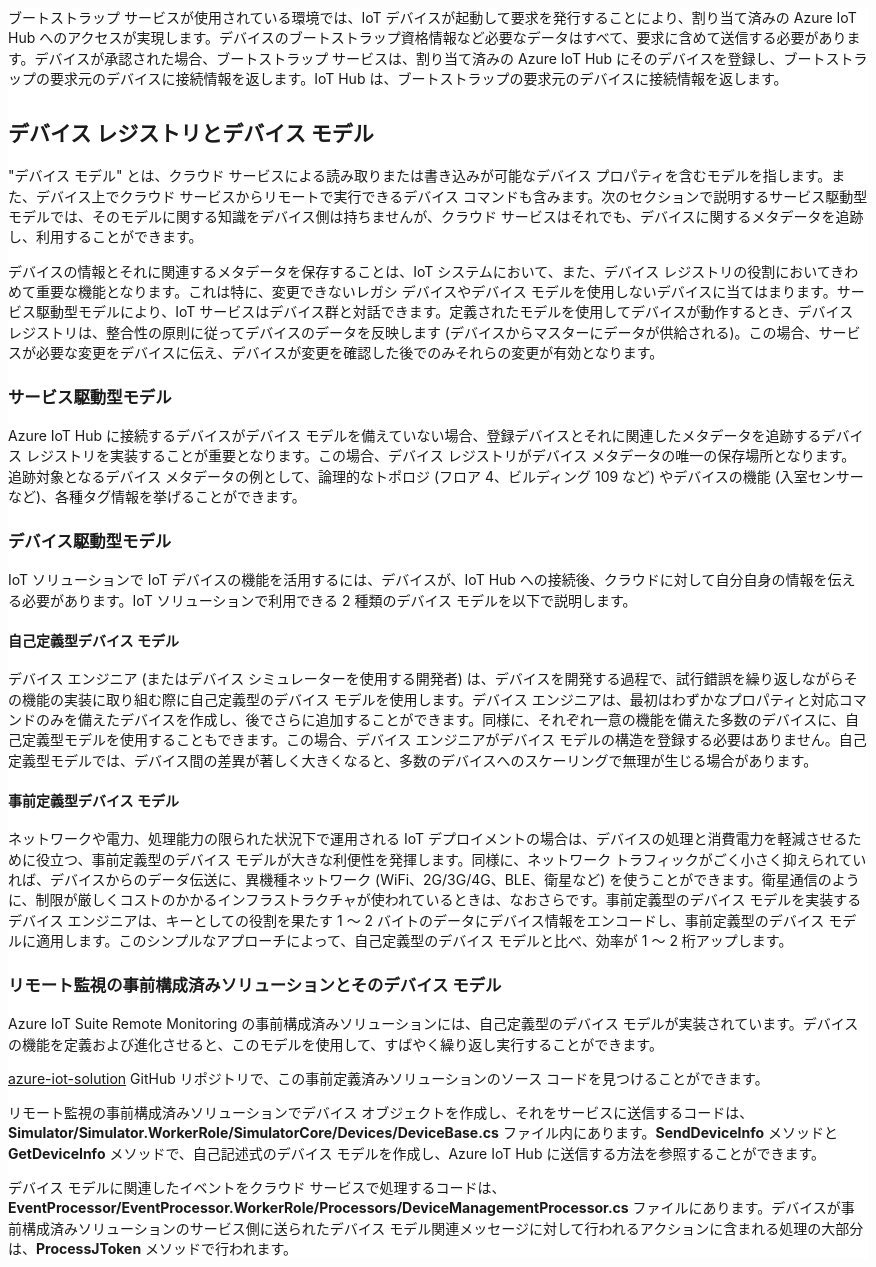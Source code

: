 ブートストラップ サービスが使用されている環境では、IoT デバイスが起動して要求を発行することにより、割り当て済みの Azure IoT Hub へのアクセスが実現します。デバイスのブートストラップ資格情報など必要なデータはすべて、要求に含めて送信する必要があります。デバイスが承認された場合、ブートストラップ サービスは、割り当て済みの Azure IoT Hub にそのデバイスを登録し、ブートストラップの要求元のデバイスに接続情報を返します。IoT Hub は、ブートストラップの要求元のデバイスに接続情報を返します。

## デバイス レジストリとデバイス モデル

"デバイス モデル" とは、クラウド サービスによる読み取りまたは書き込みが可能なデバイス プロパティを含むモデルを指します。また、デバイス上でクラウド サービスからリモートで実行できるデバイス コマンドも含みます。次のセクションで説明するサービス駆動型モデルでは、そのモデルに関する知識をデバイス側は持ちませんが、クラウド サービスはそれでも、デバイスに関するメタデータを追跡し、利用することができます。

デバイスの情報とそれに関連するメタデータを保存することは、IoT システムにおいて、また、デバイス レジストリの役割においてきわめて重要な機能となります。これは特に、変更できないレガシ デバイスやデバイス モデルを使用しないデバイスに当てはまります。サービス駆動型モデルにより、IoT サービスはデバイス群と対話できます。定義されたモデルを使用してデバイスが動作するとき、デバイス レジストリは、整合性の原則に従ってデバイスのデータを反映します (デバイスからマスターにデータが供給される)。この場合、サービスが必要な変更をデバイスに伝え、デバイスが変更を確認した後でのみそれらの変更が有効となります。

### サービス駆動型モデル

Azure IoT Hub に接続するデバイスがデバイス モデルを備えていない場合、登録デバイスとそれに関連したメタデータを追跡するデバイス レジストリを実装することが重要となります。この場合、デバイス レジストリがデバイス メタデータの唯一の保存場所となります。追跡対象となるデバイス メタデータの例として、論理的なトポロジ (フロア 4、ビルディング 109 など) やデバイスの機能 (入室センサーなど)、各種タグ情報を挙げることができます。

### デバイス駆動型モデル

IoT ソリューションで IoT デバイスの機能を活用するには、デバイスが、IoT Hub への接続後、クラウドに対して自分自身の情報を伝える必要があります。IoT ソリューションで利用できる 2 種類のデバイス モデルを以下で説明します。

#### 自己定義型デバイス モデル

デバイス エンジニア (またはデバイス シミュレーターを使用する開発者) は、デバイスを開発する過程で、試行錯誤を繰り返しながらその機能の実装に取り組む際に自己定義型のデバイス モデルを使用します。デバイス エンジニアは、最初はわずかなプロパティと対応コマンドのみを備えたデバイスを作成し、後でさらに追加することができます。同様に、それぞれ一意の機能を備えた多数のデバイスに、自己定義型モデルを使用することもできます。この場合、デバイス エンジニアがデバイス モデルの構造を登録する必要はありません。自己定義型モデルでは、デバイス間の差異が著しく大きくなると、多数のデバイスへのスケーリングで無理が生じる場合があります。

#### 事前定義型デバイス モデル

ネットワークや電力、処理能力の限られた状況下で運用される IoT デプロイメントの場合は、デバイスの処理と消費電力を軽減させるために役立つ、事前定義型のデバイス モデルが大きな利便性を発揮します。同様に、ネットワーク トラフィックがごく小さく抑えられていれば、デバイスからのデータ伝送に、異機種ネットワーク (WiFi、2G/3G/4G、BLE、衛星など) を使うことができます。衛星通信のように、制限が厳しくコストのかかるインフラストラクチャが使われているときは、なおさらです。事前定義型のデバイス モデルを実装するデバイス エンジニアは、キーとしての役割を果たす 1 ～ 2 バイトのデータにデバイス情報をエンコードし、事前定義型のデバイス モデルに適用します。このシンプルなアプローチによって、自己定義型のデバイス モデルと比べ、効率が 1 ～ 2 桁アップします。

### リモート監視の事前構成済みソリューションとそのデバイス モデル

Azure IoT Suite Remote Monitoring の事前構成済みソリューションには、自己定義型のデバイス モデルが実装されています。デバイスの機能を定義および進化させると、このモデルを使用して、すばやく繰り返し実行することができます。

[azure-iot-solution][lnk-azure-iot-solution] GitHub リポジトリで、この事前定義済みソリューションのソース コードを見つけることができます。

リモート監視の事前構成済みソリューションでデバイス オブジェクトを作成し、それをサービスに送信するコードは、**Simulator/Simulator.WorkerRole/SimulatorCore/Devices/DeviceBase.cs** ファイル内にあります。**SendDeviceInfo** メソッドと **GetDeviceInfo** メソッドで、自己記述式のデバイス モデルを作成し、Azure IoT Hub に送信する方法を参照することができます。

デバイス モデルに関連したイベントをクラウド サービスで処理するコードは、**EventProcessor/EventProcessor.WorkerRole/Processors/DeviceManagementProcessor.cs** ファイルにあります。デバイスが事前構成済みソリューションのサービス側に送られたデバイス モデル関連メッセージに対して行われるアクションに含まれる処理の大部分は、**ProcessJToken** メソッドで行われます。


[IoT Hub の概要]: iot-hub-csharp-csharp-getstarted.md
[What is Azure IoT Hub? (Azure IoT Hub とは)]: iot-hub-what-is-iot-hub.md
[service-bus-relay]: ../service-bus/service-bus-relay-overview.md
[デバイスの接続]: https://azure.microsoft.com/develop/iot/
[lnk-azure-iot-solution]: https://github.com/Azure/azure-iot-solution